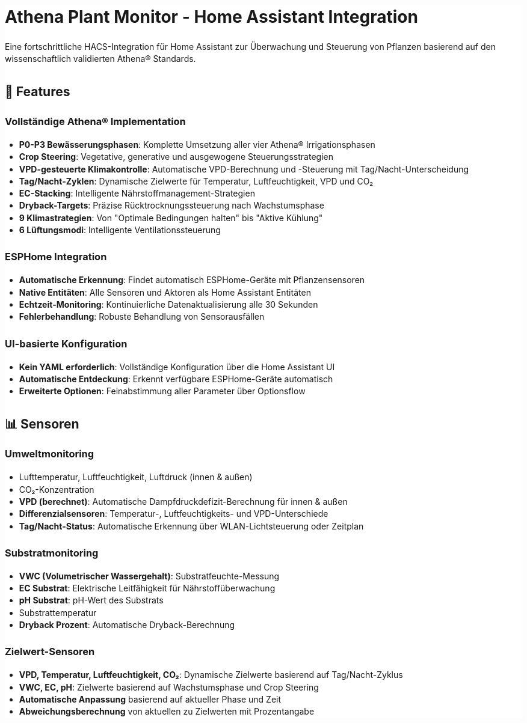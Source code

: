 # Athena Plant Monitor - Home Assistant Integration

Eine fortschrittliche HACS-Integration für Home Assistant zur Überwachung und Steuerung von Pflanzen basierend auf den wissenschaftlich validierten Athena® Standards.

## 🌱 Features

### Vollständige Athena® Implementation
- **P0-P3 Bewässerungsphasen**: Komplette Umsetzung aller vier Athena® Irrigationsphasen
- **Crop Steering**: Vegetative, generative und ausgewogene Steuerungsstrategien
- **VPD-gesteuerte Klimakontrolle**: Automatische VPD-Berechnung und -Steuerung mit Tag/Nacht-Unterscheidung
- **Tag/Nacht-Zyklen**: Dynamische Zielwerte für Temperatur, Luftfeuchtigkeit, VPD und CO₂
- **EC-Stacking**: Intelligente Nährstoffmanagement-Strategien
- **Dryback-Targets**: Präzise Rücktrocknungssteuerung nach Wachstumsphase
- **9 Klimastrategien**: Von "Optimale Bedingungen halten" bis "Aktive Kühlung"
- **6 Lüftungsmodi**: Intelligente Ventilationssteuerung

### ESPHome Integration
- **Automatische Erkennung**: Findet automatisch ESPHome-Geräte mit Pflanzensensoren
- **Native Entitäten**: Alle Sensoren und Aktoren als Home Assistant Entitäten
- **Echtzeit-Monitoring**: Kontinuierliche Datenaktualisierung alle 30 Sekunden
- **Fehlerbehandlung**: Robuste Behandlung von Sensorausfällen

### UI-basierte Konfiguration
- **Kein YAML erforderlich**: Vollständige Konfiguration über die Home Assistant UI
- **Automatische Entdeckung**: Erkennt verfügbare ESPHome-Geräte automatisch
- **Erweiterte Optionen**: Feinabstimmung aller Parameter über Optionsflow

## 📊 Sensoren

### Umweltmonitoring
- Lufttemperatur, Luftfeuchtigkeit, Luftdruck (innen & außen)
- CO₂-Konzentration
- **VPD (berechnet)**: Automatische Dampfdruckdefizit-Berechnung für innen & außen
- **Differenzialsensoren**: Temperatur-, Luftfeuchtigkeits- und VPD-Unterschiede
- **Tag/Nacht-Status**: Automatische Erkennung über WLAN-Lichtsteuerung oder Zeitplan

### Substratmonitoring
- **VWC (Volumetrischer Wassergehalt)**: Substratfeuchte-Messung
- **EC Substrat**: Elektrische Leitfähigkeit für Nährstoffüberwachung
- **pH Substrat**: pH-Wert des Substrats
- Substrattemperatur
- **Dryback Prozent**: Automatische Dryback-Berechnung

### Zielwert-Sensoren
- **VPD, Temperatur, Luftfeuchtigkeit, CO₂**: Dynamische Zielwerte basierend auf Tag/Nacht-Zyklus
- **VWC, EC, pH**: Zielwerte basierend auf Wachstumsphase und Crop Steering
- **Automatische Anpassung** basierend auf aktueller Phase und Zeit
- **Abweichungsberechnung** von aktuellen zu Zielwerten mit Prozentangabe
